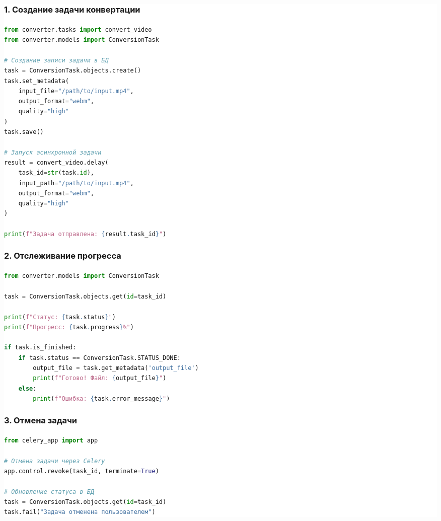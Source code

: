 ### 1. Создание задачи конвертации

```python
from converter.tasks import convert_video
from converter.models import ConversionTask

# Создание записи задачи в БД
task = ConversionTask.objects.create()
task.set_metadata(
    input_file="/path/to/input.mp4",
    output_format="webm",
    quality="high"
)
task.save()

# Запуск асинхронной задачи
result = convert_video.delay(
    task_id=str(task.id),
    input_path="/path/to/input.mp4",
    output_format="webm",
    quality="high"
)

print(f"Задача отправлена: {result.task_id}")
```

### 2. Отслеживание прогресса

```python
from converter.models import ConversionTask

task = ConversionTask.objects.get(id=task_id)

print(f"Статус: {task.status}")
print(f"Прогресс: {task.progress}%")

if task.is_finished:
    if task.status == ConversionTask.STATUS_DONE:
        output_file = task.get_metadata('output_file')
        print(f"Готово! Файл: {output_file}")
    else:
        print(f"Ошибка: {task.error_message}")
```

### 3. Отмена задачи

```python
from celery_app import app

# Отмена задачи через Celery
app.control.revoke(task_id, terminate=True)

# Обновление статуса в БД
task = ConversionTask.objects.get(id=task_id)
task.fail("Задача отменена пользователем")
```
